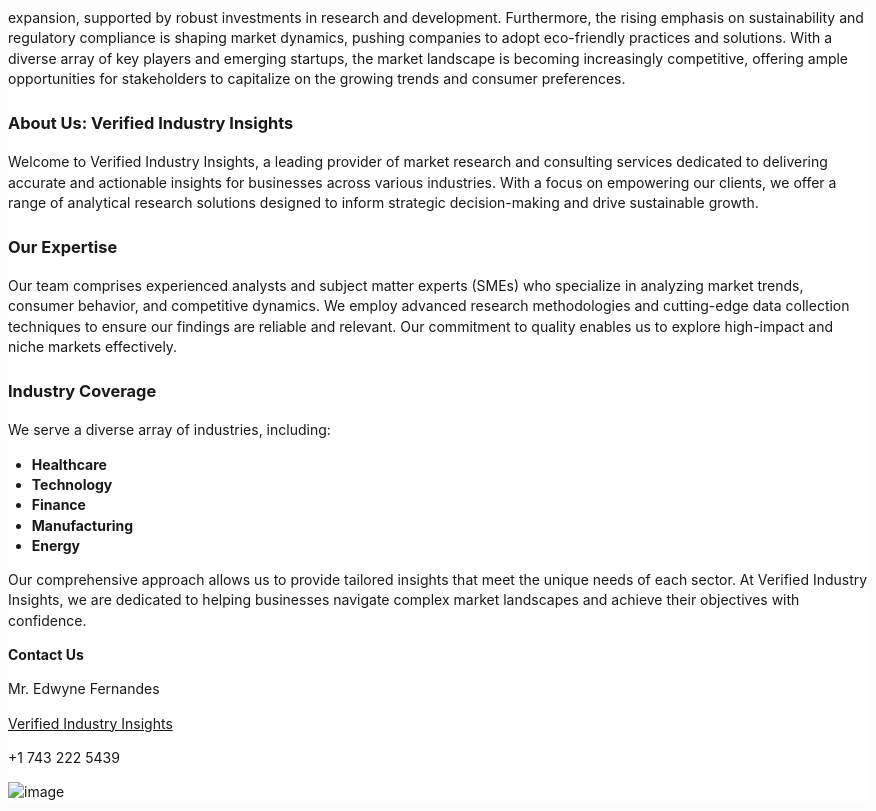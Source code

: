 expansion, supported by robust investments in research and development. Furthermore, the rising emphasis on sustainability and regulatory compliance is shaping market dynamics, pushing companies to adopt eco-friendly practices and solutions. With a diverse array of key players and emerging startups, the market landscape is becoming increasingly competitive, offering ample opportunities for stakeholders to capitalize on the growing trends and consumer preferences.</p><h3>About Us: Verified Industry Insights</h3><p>Welcome to Verified Industry Insights, a leading provider of market research and consulting services dedicated to delivering accurate and actionable insights for businesses across various industries. With a focus on empowering our clients, we offer a range of analytical research solutions designed to inform strategic decision-making and drive sustainable growth.</p><h3>Our Expertise</h3><p>Our team comprises experienced analysts and subject matter experts (SMEs) who specialize in analyzing market trends, consumer behavior, and competitive dynamics. We employ advanced research methodologies and cutting-edge data collection techniques to ensure our findings are reliable and relevant. Our commitment to quality enables us to explore high-impact and niche markets effectively.</p><h3>Industry Coverage</h3><p>We serve a diverse array of industries, including:</p><ul><li><strong>Healthcare</strong></li><li><strong>Technology</strong></li><li><strong>Finance</strong></li><li><strong>Manufacturing</strong></li><li><strong>Energy</strong></li></ul><p>Our comprehensive approach allows us to provide tailored insights that meet the unique needs of each sector. At Verified Industry Insights, we are dedicated to helping businesses navigate complex market landscapes and achieve their objectives with confidence.</p><p><strong>Contact Us</strong></p><p>Mr. Edwyne Fernandes</p><p><a href="https://www.verifiedindustryinsights.com/">Verified Industry Insights</a></p><p>+1 743 222 5439</p>
![image](https://github.com/user-attachments/assets/9671cf02-adaf-406b-9eb7-3ea53e0bf44c)
